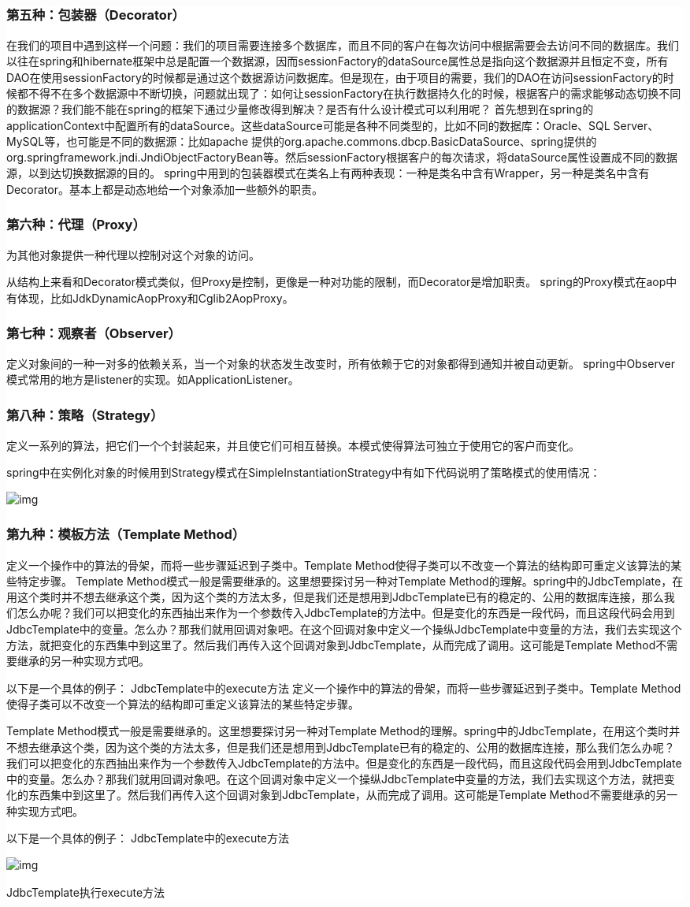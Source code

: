 ### 第五种：包装器（Decorator）

在我们的项目中遇到这样一个问题：我们的项目需要连接多个数据库，而且不同的客户在每次访问中根据需要会去访问不同的数据库。我们以往在spring和hibernate框架中总是配置一个数据源，因而sessionFactory的dataSource属性总是指向这个数据源并且恒定不变，所有DAO在使用sessionFactory的时候都是通过这个数据源访问数据库。但是现在，由于项目的需要，我们的DAO在访问sessionFactory的时候都不得不在多个数据源中不断切换，问题就出现了：如何让sessionFactory在执行数据持久化的时候，根据客户的需求能够动态切换不同的数据源？我们能不能在spring的框架下通过少量修改得到解决？是否有什么设计模式可以利用呢？
 首先想到在spring的applicationContext中配置所有的dataSource。这些dataSource可能是各种不同类型的，比如不同的数据库：Oracle、SQL Server、MySQL等，也可能是不同的数据源：比如apache 提供的org.apache.commons.dbcp.BasicDataSource、spring提供的org.springframework.jndi.JndiObjectFactoryBean等。然后sessionFactory根据客户的每次请求，将dataSource属性设置成不同的数据源，以到达切换数据源的目的。
 spring中用到的包装器模式在类名上有两种表现：一种是类名中含有Wrapper，另一种是类名中含有Decorator。基本上都是动态地给一个对象添加一些额外的职责。

### 第六种：代理（Proxy）

为其他对象提供一种代理以控制对这个对象的访问。

从结构上来看和Decorator模式类似，但Proxy是控制，更像是一种对功能的限制，而Decorator是增加职责。
 spring的Proxy模式在aop中有体现，比如JdkDynamicAopProxy和Cglib2AopProxy。

### 第七种：观察者（Observer）

定义对象间的一种一对多的依赖关系，当一个对象的状态发生改变时，所有依赖于它的对象都得到通知并被自动更新。
 spring中Observer模式常用的地方是listener的实现。如ApplicationListener。

### 第八种：策略（Strategy）

定义一系列的算法，把它们一个个封装起来，并且使它们可相互替换。本模式使得算法可独立于使用它的客户而变化。



spring中在实例化对象的时候用到Strategy模式在SimpleInstantiationStrategy中有如下代码说明了策略模式的使用情况： 

![img](https:////upload-images.jianshu.io/upload_images/13317307-bc5c60f7abf983ec.png?imageMogr2/auto-orient/strip|imageView2/2/w/728/format/webp)

### 第九种：模板方法（Template Method）

定义一个操作中的算法的骨架，而将一些步骤延迟到子类中。Template Method使得子类可以不改变一个算法的结构即可重定义该算法的某些特定步骤。
 Template Method模式一般是需要继承的。这里想要探讨另一种对Template Method的理解。spring中的JdbcTemplate，在用这个类时并不想去继承这个类，因为这个类的方法太多，但是我们还是想用到JdbcTemplate已有的稳定的、公用的数据库连接，那么我们怎么办呢？我们可以把变化的东西抽出来作为一个参数传入JdbcTemplate的方法中。但是变化的东西是一段代码，而且这段代码会用到JdbcTemplate中的变量。怎么办？那我们就用回调对象吧。在这个回调对象中定义一个操纵JdbcTemplate中变量的方法，我们去实现这个方法，就把变化的东西集中到这里了。然后我们再传入这个回调对象到JdbcTemplate，从而完成了调用。这可能是Template Method不需要继承的另一种实现方式吧。

以下是一个具体的例子：
 JdbcTemplate中的execute方法 定义一个操作中的算法的骨架，而将一些步骤延迟到子类中。Template Method使得子类可以不改变一个算法的结构即可重定义该算法的某些特定步骤。

Template Method模式一般是需要继承的。这里想要探讨另一种对Template Method的理解。spring中的JdbcTemplate，在用这个类时并不想去继承这个类，因为这个类的方法太多，但是我们还是想用到JdbcTemplate已有的稳定的、公用的数据库连接，那么我们怎么办呢？我们可以把变化的东西抽出来作为一个参数传入JdbcTemplate的方法中。但是变化的东西是一段代码，而且这段代码会用到JdbcTemplate中的变量。怎么办？那我们就用回调对象吧。在这个回调对象中定义一个操纵JdbcTemplate中变量的方法，我们去实现这个方法，就把变化的东西集中到这里了。然后我们再传入这个回调对象到JdbcTemplate，从而完成了调用。这可能是Template Method不需要继承的另一种实现方式吧。

以下是一个具体的例子：
 JdbcTemplate中的execute方法 

![img](https:////upload-images.jianshu.io/upload_images/13317307-db5895f58ed508b3.png?imageMogr2/auto-orient/strip|imageView2/2/w/742/format/webp)

  JdbcTemplate执行execute方法
